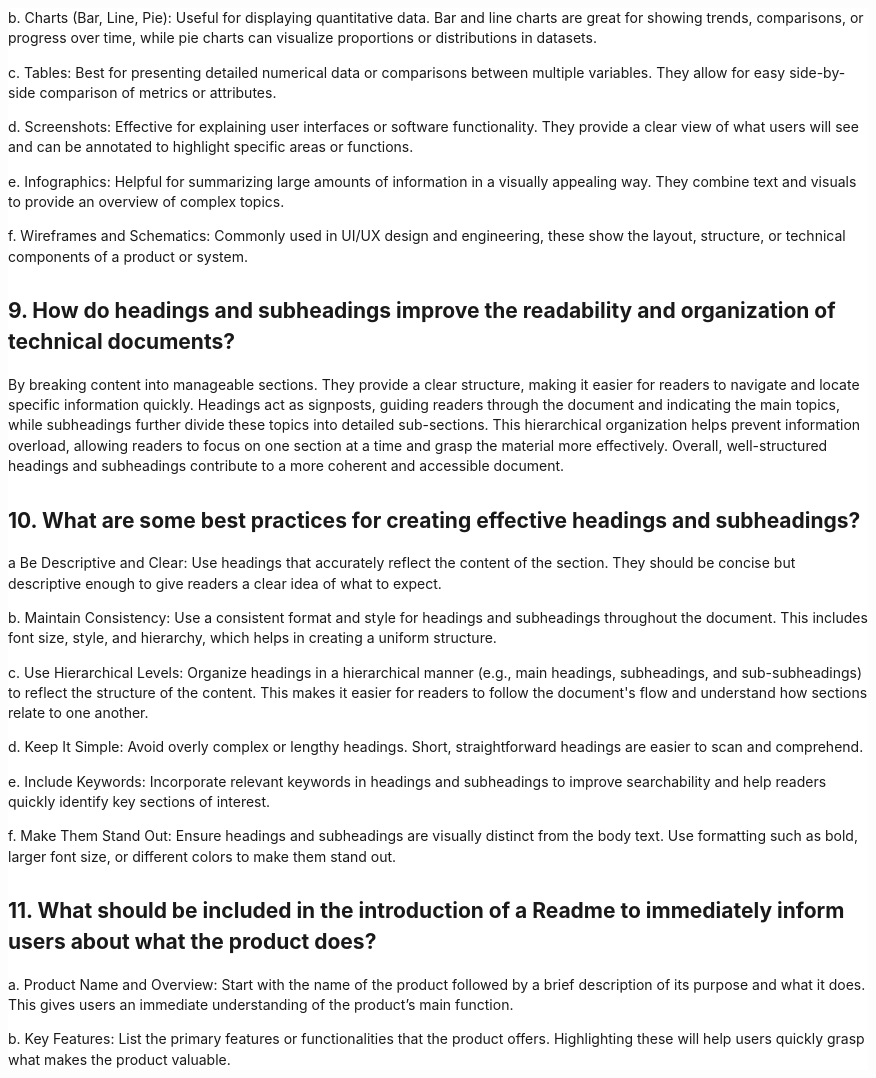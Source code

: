 b. Charts (Bar, Line, Pie): Useful for displaying quantitative data. Bar and line charts are great for showing trends, comparisons, or progress over time, while pie charts can visualize proportions or distributions in datasets.

c. Tables: Best for presenting detailed numerical data or comparisons between multiple variables. They allow for easy side-by-side comparison of metrics or attributes.

d. Screenshots: Effective for explaining user interfaces or software functionality. They provide a clear view of what users will see and can be annotated to highlight specific areas or functions.

e. Infographics: Helpful for summarizing large amounts of information in a visually appealing way. They combine text and visuals to provide an overview of complex topics.

f. Wireframes and Schematics: Commonly used in UI/UX design and engineering, these show the layout, structure, or technical components of a product or system.

## 9. How do headings and subheadings improve the readability and organization of technical documents?
By breaking content into manageable sections. They provide a clear structure, making it easier for readers to navigate and locate specific information quickly. Headings act as signposts, guiding readers through the document and indicating the main topics, while subheadings further divide these topics into detailed sub-sections. This hierarchical organization helps prevent information overload, allowing readers to focus on one section at a time and grasp the material more effectively. Overall, well-structured headings and subheadings contribute to a more coherent and accessible document.

## 10. What are some best practices for creating effective headings and subheadings?
a Be Descriptive and Clear: Use headings that accurately reflect the content of the section. They should be concise but descriptive enough to give readers a clear idea of what to expect.

b. Maintain Consistency: Use a consistent format and style for headings and subheadings throughout the document. This includes font size, style, and hierarchy, which helps in creating a uniform structure.

c. Use Hierarchical Levels: Organize headings in a hierarchical manner (e.g., main headings, subheadings, and sub-subheadings) to reflect the structure of the content. This makes it easier for readers to follow the document's flow and understand how sections relate to one another.

d. Keep It Simple: Avoid overly complex or lengthy headings. Short, straightforward headings are easier to scan and comprehend.

e. Include Keywords: Incorporate relevant keywords in headings and subheadings to improve searchability and help readers quickly identify key sections of interest.

f. Make Them Stand Out: Ensure headings and subheadings are visually distinct from the body text. Use formatting such as bold, larger font size, or different colors to make them stand out.

## 11. What should be included in the introduction of a Readme to immediately inform users about what the product does?
a. Product Name and Overview: Start with the name of the product followed by a brief description of its purpose and what it does. This gives users an immediate understanding of the product’s main function.

b. Key Features: List the primary features or functionalities that the product offers. Highlighting these will help users quickly grasp what makes the product valuable.
